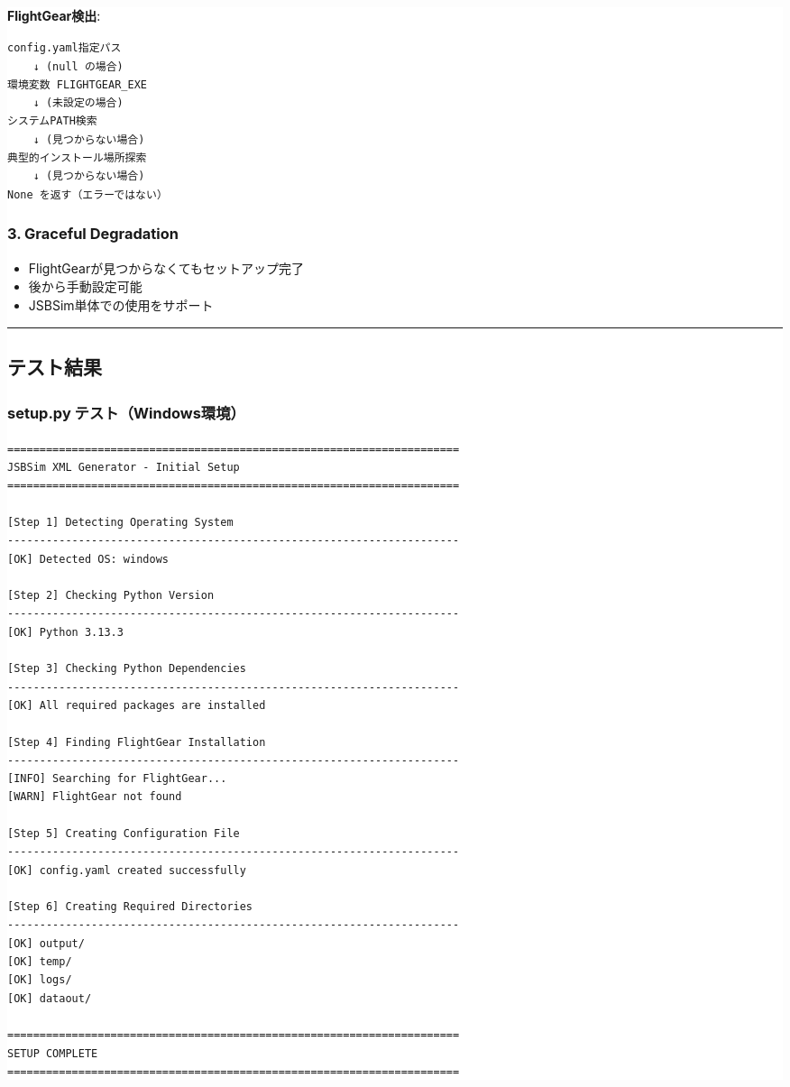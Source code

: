 **FlightGear検出**:
```
config.yaml指定パス
    ↓ (null の場合)
環境変数 FLIGHTGEAR_EXE
    ↓ (未設定の場合)
システムPATH検索
    ↓ (見つからない場合)
典型的インストール場所探索
    ↓ (見つからない場合)
None を返す（エラーではない）
```

### 3. Graceful Degradation

- FlightGearが見つからなくてもセットアップ完了
- 後から手動設定可能
- JSBSim単体での使用をサポート

---

## テスト結果

### setup.py テスト（Windows環境）

```
======================================================================
JSBSim XML Generator - Initial Setup
======================================================================

[Step 1] Detecting Operating System
----------------------------------------------------------------------
[OK] Detected OS: windows

[Step 2] Checking Python Version
----------------------------------------------------------------------
[OK] Python 3.13.3

[Step 3] Checking Python Dependencies
----------------------------------------------------------------------
[OK] All required packages are installed

[Step 4] Finding FlightGear Installation
----------------------------------------------------------------------
[INFO] Searching for FlightGear...
[WARN] FlightGear not found

[Step 5] Creating Configuration File
----------------------------------------------------------------------
[OK] config.yaml created successfully

[Step 6] Creating Required Directories
----------------------------------------------------------------------
[OK] output/
[OK] temp/
[OK] logs/
[OK] dataout/

======================================================================
SETUP COMPLETE
======================================================================
```
